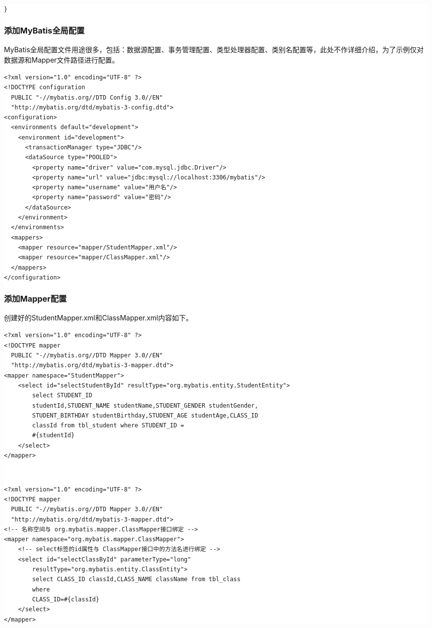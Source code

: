 	}

### 添加MyBatis全局配置
MyBatis全局配置文件用途很多，包括：数据源配置、事务管理配置、类型处理器配置、类别名配置等，此处不作详细介绍，为了示例仅对数据源和Mapper文件路径进行配置。  

	<?xml version="1.0" encoding="UTF-8" ?>
	<!DOCTYPE configuration
	  PUBLIC "-//mybatis.org//DTD Config 3.0//EN"
	  "http://mybatis.org/dtd/mybatis-3-config.dtd">
	<configuration>
	  <environments default="development">
	    <environment id="development">
	      <transactionManager type="JDBC"/>
	      <dataSource type="POOLED">
	        <property name="driver" value="com.mysql.jdbc.Driver"/>
	        <property name="url" value="jdbc:mysql://localhost:3306/mybatis"/>
	        <property name="username" value="用户名"/>
	        <property name="password" value="密码"/>
	      </dataSource>
	    </environment>
	  </environments>
	  <mappers>
	    <mapper resource="mapper/StudentMapper.xml"/>
	    <mapper resource="mapper/ClassMapper.xml"/>
	  </mappers>
	</configuration>

### 添加Mapper配置
创建好的StudentMapper.xml和ClassMapper.xml内容如下。 

	<?xml version="1.0" encoding="UTF-8" ?>
	<!DOCTYPE mapper
	  PUBLIC "-//mybatis.org//DTD Mapper 3.0//EN"
	  "http://mybatis.org/dtd/mybatis-3-mapper.dtd">
	<mapper namespace="StudentMapper">
		<select id="selectStudentById" resultType="org.mybatis.entity.StudentEntity">
			select STUDENT_ID
			studentId,STUDENT_NAME studentName,STUDENT_GENDER studentGender,
			STUDENT_BIRTHDAY studentBirthday,STUDENT_AGE studentAge,CLASS_ID
			classId from tbl_student where STUDENT_ID =
			#{studentId}
		</select>
	</mapper>
<br/>
	
	<?xml version="1.0" encoding="UTF-8" ?>
	<!DOCTYPE mapper
	  PUBLIC "-//mybatis.org//DTD Mapper 3.0//EN"
	  "http://mybatis.org/dtd/mybatis-3-mapper.dtd">
	<!-- 名称空间与 org.mybatis.mapper.ClassMapper接口绑定 -->
	<mapper namespace="org.mybatis.mapper.ClassMapper">
		<!-- select标签的id属性与 ClassMapper接口中的方法名进行绑定 -->
		<select id="selectClassById" parameterType="long"
			resultType="org.mybatis.entity.ClassEntity">
			select CLASS_ID classId,CLASS_NAME className from tbl_class
			where
			CLASS_ID=#{classId}
		</select>
	</mapper>
